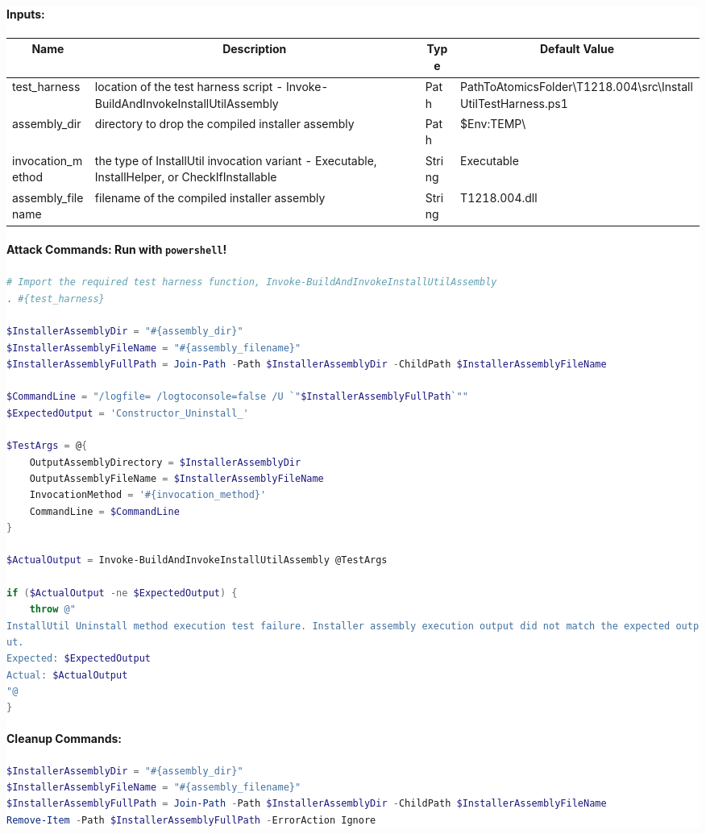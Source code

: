 
#### Inputs:
| Name | Description | Type | Default Value |
|------|-------------|------|---------------|
| test_harness | location of the test harness script - Invoke-BuildAndInvokeInstallUtilAssembly | Path | PathToAtomicsFolder&#92;T1218.004&#92;src&#92;InstallUtilTestHarness.ps1|
| assembly_dir | directory to drop the compiled installer assembly | Path | $Env:TEMP&#92;|
| invocation_method | the type of InstallUtil invocation variant - Executable, InstallHelper, or CheckIfInstallable | String | Executable|
| assembly_filename | filename of the compiled installer assembly | String | T1218.004.dll|


#### Attack Commands: Run with `powershell`! 


```powershell
# Import the required test harness function, Invoke-BuildAndInvokeInstallUtilAssembly
. #{test_harness}

$InstallerAssemblyDir = "#{assembly_dir}"
$InstallerAssemblyFileName = "#{assembly_filename}"
$InstallerAssemblyFullPath = Join-Path -Path $InstallerAssemblyDir -ChildPath $InstallerAssemblyFileName

$CommandLine = "/logfile= /logtoconsole=false /U `"$InstallerAssemblyFullPath`""
$ExpectedOutput = 'Constructor_Uninstall_'

$TestArgs = @{
    OutputAssemblyDirectory = $InstallerAssemblyDir
    OutputAssemblyFileName = $InstallerAssemblyFileName
    InvocationMethod = '#{invocation_method}'
    CommandLine = $CommandLine
}

$ActualOutput = Invoke-BuildAndInvokeInstallUtilAssembly @TestArgs

if ($ActualOutput -ne $ExpectedOutput) {
    throw @"
InstallUtil Uninstall method execution test failure. Installer assembly execution output did not match the expected output.
Expected: $ExpectedOutput
Actual: $ActualOutput
"@
}
```

#### Cleanup Commands:
```powershell
$InstallerAssemblyDir = "#{assembly_dir}"
$InstallerAssemblyFileName = "#{assembly_filename}"
$InstallerAssemblyFullPath = Join-Path -Path $InstallerAssemblyDir -ChildPath $InstallerAssemblyFileName
Remove-Item -Path $InstallerAssemblyFullPath -ErrorAction Ignore
```
